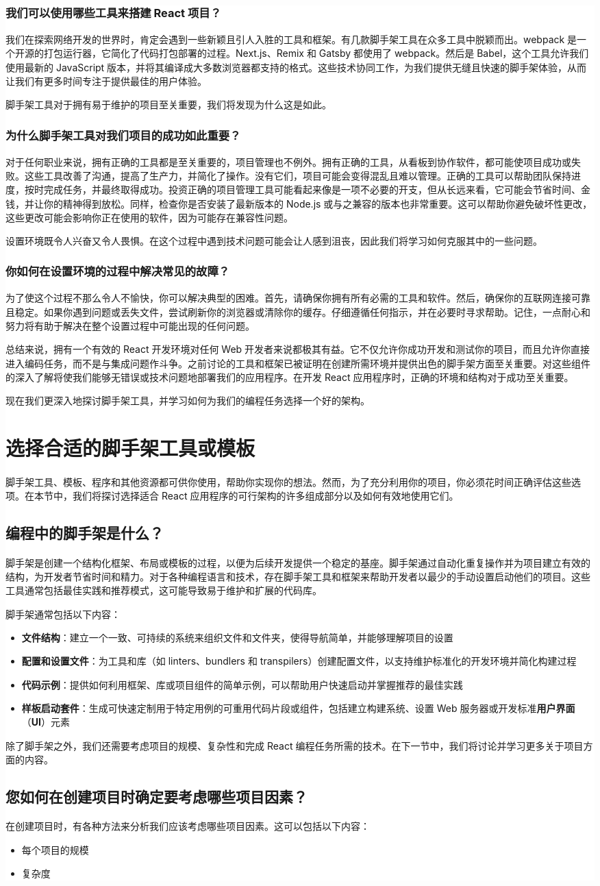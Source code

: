 ### 我们可以使用哪些工具来搭建 React 项目？

我们在探索网络开发的世界时，肯定会遇到一些新颖且引人入胜的工具和框架。有几款脚手架工具在众多工具中脱颖而出。webpack 是一个开源的打包运行器，它简化了代码打包部署的过程。Next.js、Remix 和 Gatsby 都使用了 webpack。然后是 Babel，这个工具允许我们使用最新的 JavaScript 版本，并将其编译成大多数浏览器都支持的格式。这些技术协同工作，为我们提供无缝且快速的脚手架体验，从而让我们有更多时间专注于提供最佳的用户体验。

脚手架工具对于拥有易于维护的项目至关重要，我们将发现为什么这是如此。

### 为什么脚手架工具对我们项目的成功如此重要？

对于任何职业来说，拥有正确的工具都是至关重要的，项目管理也不例外。拥有正确的工具，从看板到协作软件，都可能使项目成功或失败。这些工具改善了沟通，提高了生产力，并简化了操作。没有它们，项目可能会变得混乱且难以管理。正确的工具可以帮助团队保持进度，按时完成任务，并最终取得成功。投资正确的项目管理工具可能看起来像是一项不必要的开支，但从长远来看，它可能会节省时间、金钱，并让你的精神得到放松。同样，检查你是否安装了最新版本的 Node.js 或与之兼容的版本也非常重要。这可以帮助你避免破坏性更改，这些更改可能会影响你正在使用的软件，因为可能存在兼容性问题。

设置环境既令人兴奋又令人畏惧。在这个过程中遇到技术问题可能会让人感到沮丧，因此我们将学习如何克服其中的一些问题。

### 你如何在设置环境的过程中解决常见的故障？

为了使这个过程不那么令人不愉快，你可以解决典型的困难。首先，请确保你拥有所有必需的工具和软件。然后，确保你的互联网连接可靠且稳定。如果你遇到问题或丢失文件，尝试刷新你的浏览器或清除你的缓存。仔细遵循任何指示，并在必要时寻求帮助。记住，一点耐心和努力将有助于解决在整个设置过程中可能出现的任何问题。

总结来说，拥有一个有效的 React 开发环境对任何 Web 开发者来说都极其有益。它不仅允许你成功开发和测试你的项目，而且允许你直接进入编码任务，而不是与集成问题作斗争。之前讨论的工具和框架已被证明在创建所需环境并提供出色的脚手架方面至关重要。对这些组件的深入了解将使我们能够无错误或技术问题地部署我们的应用程序。在开发 React 应用程序时，正确的环境和结构对于成功至关重要。

现在我们更深入地探讨脚手架工具，并学习如何为我们的编程任务选择一个好的架构。

# 选择合适的脚手架工具或模板

脚手架工具、模板、程序和其他资源都可供你使用，帮助你实现你的想法。然而，为了充分利用你的项目，你必须花时间正确评估这些选项。在本节中，我们将探讨选择适合 React 应用程序的可行架构的许多组成部分以及如何有效地使用它们。

## 编程中的脚手架是什么？

脚手架是创建一个结构化框架、布局或模板的过程，以便为后续开发提供一个稳定的基座。脚手架通过自动化重复操作并为项目建立有效的结构，为开发者节省时间和精力。对于各种编程语言和技术，存在脚手架工具和框架来帮助开发者以最少的手动设置启动他们的项目。这些工具通常包括最佳实践和推荐模式，这可能导致易于维护和扩展的代码库。

脚手架通常包括以下内容：

+   **文件结构**：建立一个一致、可持续的系统来组织文件和文件夹，使得导航简单，并能够理解项目的设置

+   **配置和设置文件**：为工具和库（如 linters、bundlers 和 transpilers）创建配置文件，以支持维护标准化的开发环境并简化构建过程

+   **代码示例**：提供如何利用框架、库或项目组件的简单示例，可以帮助用户快速启动并掌握推荐的最佳实践

+   **样板启动套件**：生成可快速定制用于特定用例的可重用代码片段或组件，包括建立构建系统、设置 Web 服务器或开发标准**用户界面**（**UI**）元素

除了脚手架之外，我们还需要考虑项目的规模、复杂性和完成 React 编程任务所需的技术。在下一节中，我们将讨论并学习更多关于项目方面的内容。

## 您如何在创建项目时确定要考虑哪些项目因素？

在创建项目时，有各种方法来分析我们应该考虑哪些项目因素。这可以包括以下内容：

+   每个项目的规模

+   复杂度
